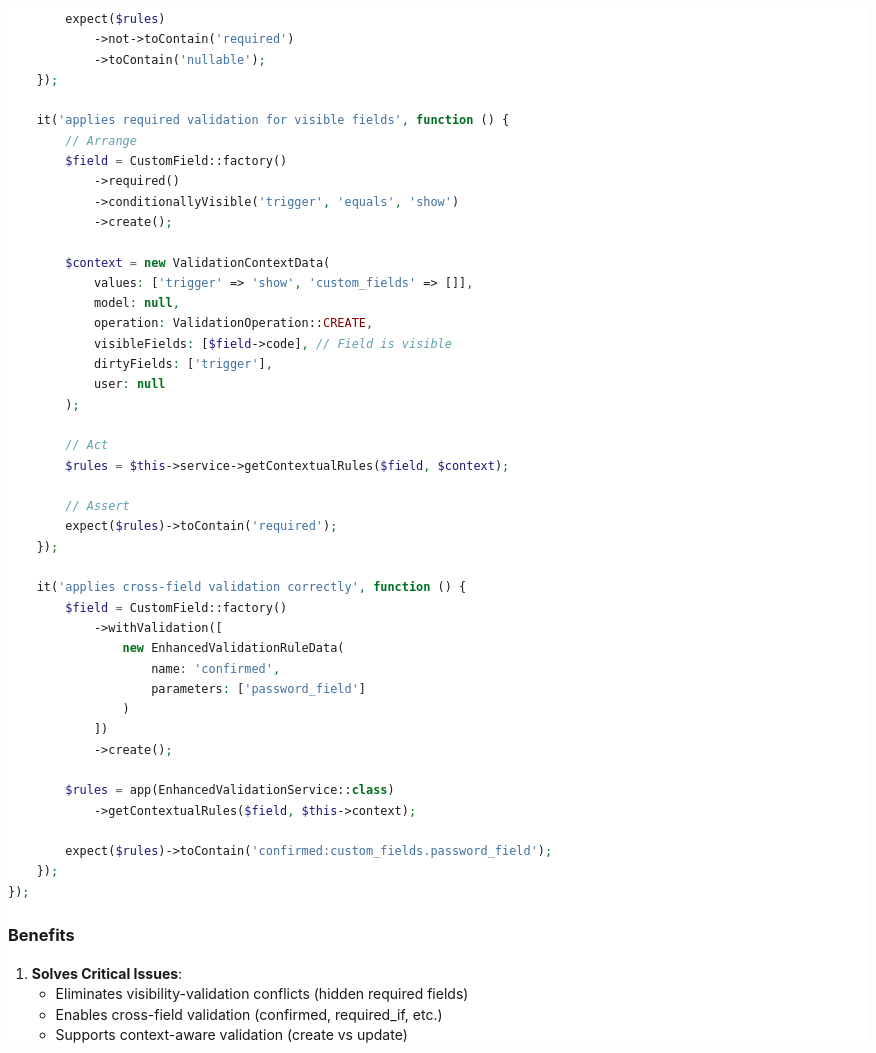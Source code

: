 ```php
        expect($rules)
            ->not->toContain('required')
            ->toContain('nullable');
    });
    
    it('applies required validation for visible fields', function () {
        // Arrange  
        $field = CustomField::factory()
            ->required()
            ->conditionallyVisible('trigger', 'equals', 'show')
            ->create();

        $context = new ValidationContextData(
            values: ['trigger' => 'show', 'custom_fields' => []],
            model: null,
            operation: ValidationOperation::CREATE,
            visibleFields: [$field->code], // Field is visible
            dirtyFields: ['trigger'],
            user: null
        );

        // Act
        $rules = $this->service->getContextualRules($field, $context);

        // Assert
        expect($rules)->toContain('required');
    });

    it('applies cross-field validation correctly', function () {
        $field = CustomField::factory()
            ->withValidation([
                new EnhancedValidationRuleData(
                    name: 'confirmed',
                    parameters: ['password_field']
                )
            ])
            ->create();

        $rules = app(EnhancedValidationService::class)
            ->getContextualRules($field, $this->context);

        expect($rules)->toContain('confirmed:custom_fields.password_field');
    });
});
```

### Benefits

1. **Solves Critical Issues**: 
   - Eliminates visibility-validation conflicts (hidden required fields)
   - Enables cross-field validation (confirmed, required_if, etc.)
   - Supports context-aware validation (create vs update)
